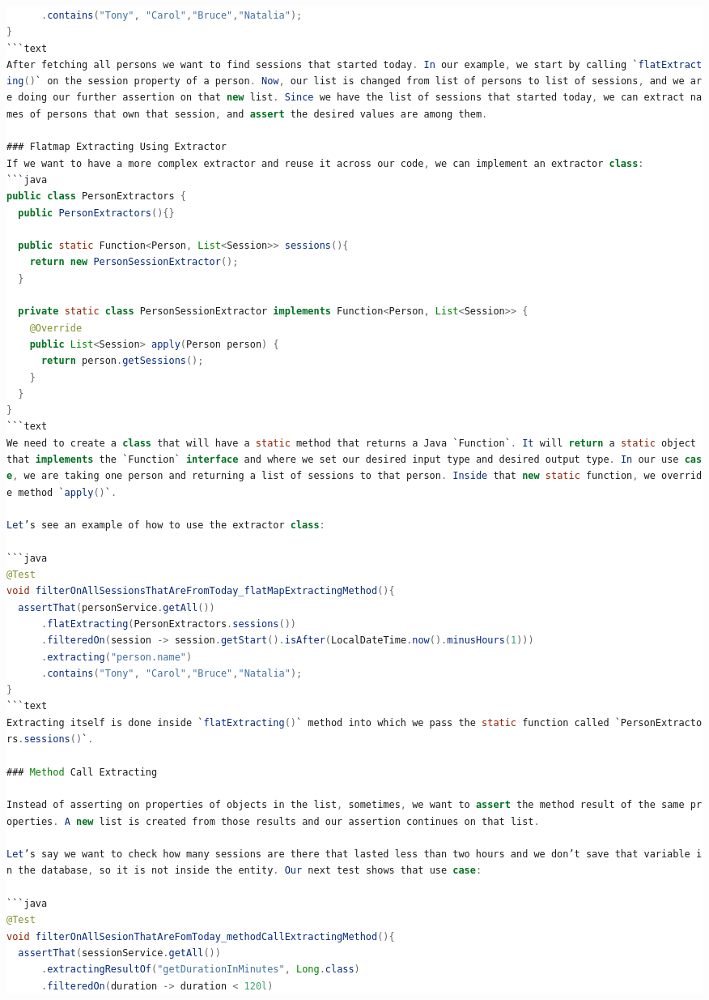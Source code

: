 ```java
      .contains("Tony", "Carol","Bruce","Natalia");
}
```text
After fetching all persons we want to find sessions that started today. In our example, we start by calling `flatExtracting()` on the session property of a person. Now, our list is changed from list of persons to list of sessions, and we are doing our further assertion on that new list. Since we have the list of sessions that started today, we can extract names of persons that own that session, and assert the desired values are among them.

### Flatmap Extracting Using Extractor
If we want to have a more complex extractor and reuse it across our code, we can implement an extractor class:
```java
public class PersonExtractors {
  public PersonExtractors(){}

  public static Function<Person, List<Session>> sessions(){
    return new PersonSessionExtractor();
  }

  private static class PersonSessionExtractor implements Function<Person, List<Session>> {
    @Override
    public List<Session> apply(Person person) {
      return person.getSessions();
    } 
  }
}
```text
We need to create a class that will have a static method that returns a Java `Function`. It will return a static object that implements the `Function` interface and where we set our desired input type and desired output type. In our use case, we are taking one person and returning a list of sessions to that person. Inside that new static function, we override method `apply()`.

Let’s see an example of how to use the extractor class:

```java
@Test
void filterOnAllSessionsThatAreFromToday_flatMapExtractingMethod(){
  assertThat(personService.getAll())
      .flatExtracting(PersonExtractors.sessions())
      .filteredOn(session -> session.getStart().isAfter(LocalDateTime.now().minusHours(1)))
      .extracting("person.name")
      .contains("Tony", "Carol","Bruce","Natalia");
}
```text
Extracting itself is done inside `flatExtracting()` method into which we pass the static function called `PersonExtractors.sessions()`.

### Method Call Extracting

Instead of asserting on properties of objects in the list, sometimes, we want to assert the method result of the same properties. A new list is created from those results and our assertion continues on that list. 

Let’s say we want to check how many sessions are there that lasted less than two hours and we don’t save that variable in the database, so it is not inside the entity. Our next test shows that use case:

```java
@Test
void filterOnAllSesionThatAreFomToday_methodCallExtractingMethod(){
  assertThat(sessionService.getAll())
      .extractingResultOf("getDurationInMinutes", Long.class)
      .filteredOn(duration -> duration < 120l)
```